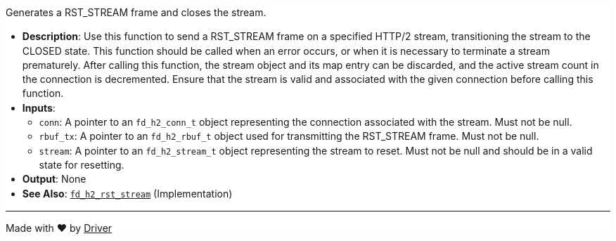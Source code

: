 Generates a RST_STREAM frame and closes the stream.
- **Description**: Use this function to send a RST_STREAM frame on a specified HTTP/2 stream, transitioning the stream to the CLOSED state. This function should be called when an error occurs, or when it is necessary to terminate a stream prematurely. After calling this function, the stream object and its map entry can be discarded, and the active stream count in the connection is decremented. Ensure that the stream is valid and associated with the given connection before calling this function.
- **Inputs**:
    - `conn`: A pointer to an `fd_h2_conn_t` object representing the connection associated with the stream. Must not be null.
    - `rbuf_tx`: A pointer to an `fd_h2_rbuf_t` object used for transmitting the RST_STREAM frame. Must not be null.
    - `stream`: A pointer to an `fd_h2_stream_t` object representing the stream to reset. Must not be null and should be in a valid state for resetting.
- **Output**: None
- **See Also**: [`fd_h2_rst_stream`](<fd_h2_proto.h.md#fd_h2_rst_stream>)  (Implementation)



---
Made with ❤️ by [Driver](https://www.driver.ai/)